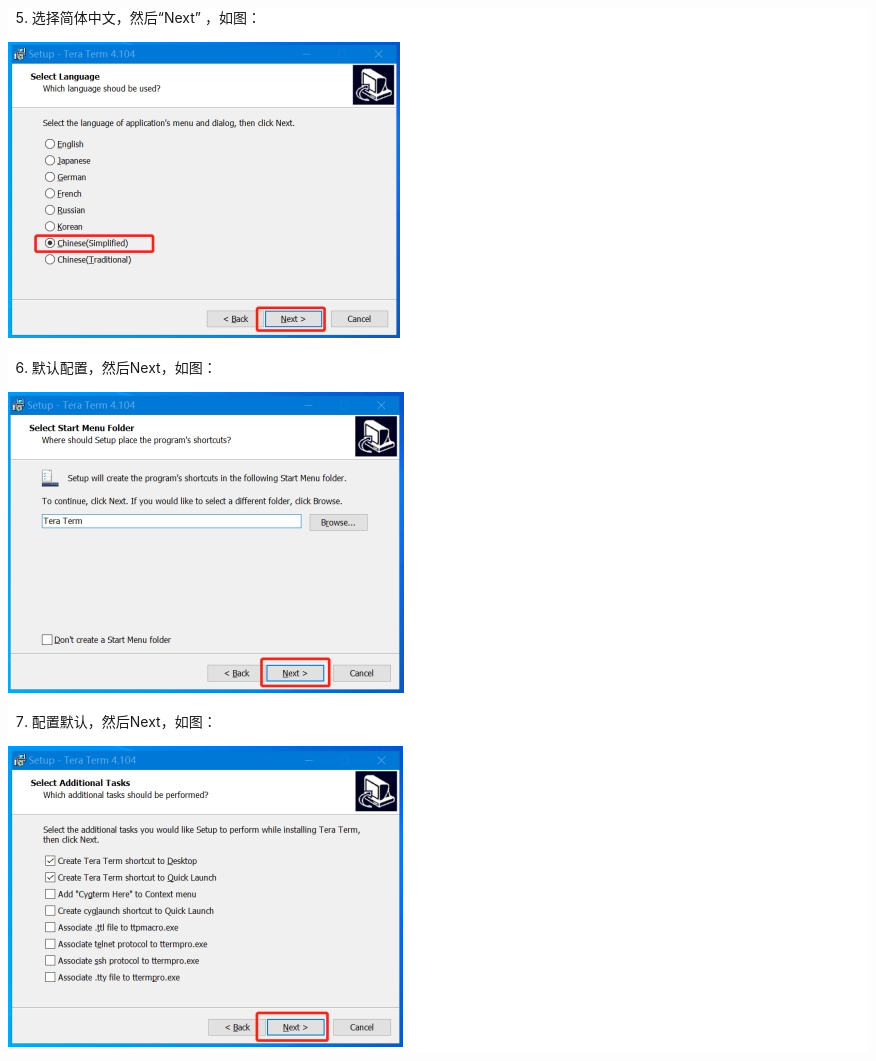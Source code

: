  

5) 选择简体中文，然后“Next” ，如图：

![meta/wps23](meta/wps23.jpg)

 

6) 默认配置，然后Next，如图：

![meta/wps24](meta/wps24.jpg)

 

7) 配置默认，然后Next，如图：

![meta/wps25](meta/wps25.jpg)
